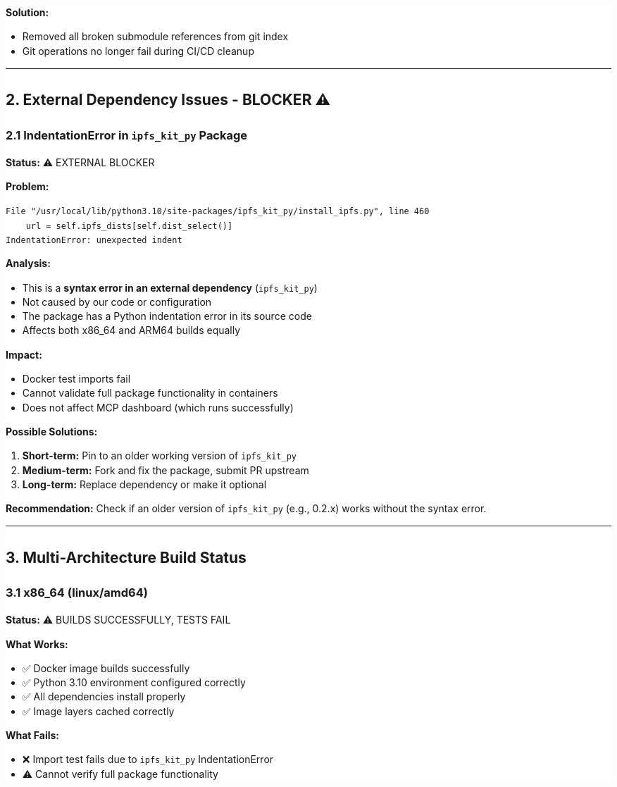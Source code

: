 **Solution:**
- Removed all broken submodule references from git index
- Git operations no longer fail during CI/CD cleanup

---

## 2. External Dependency Issues - BLOCKER ⚠️

### 2.1 IndentationError in `ipfs_kit_py` Package
**Status:** ⚠️ EXTERNAL BLOCKER

**Problem:**
```
File "/usr/local/lib/python3.10/site-packages/ipfs_kit_py/install_ipfs.py", line 460
    url = self.ipfs_dists[self.dist_select()]
IndentationError: unexpected indent
```

**Analysis:**
- This is a **syntax error in an external dependency** (`ipfs_kit_py`)
- Not caused by our code or configuration
- The package has a Python indentation error in its source code
- Affects both x86_64 and ARM64 builds equally

**Impact:**
- Docker test imports fail
- Cannot validate full package functionality in containers
- Does not affect MCP dashboard (which runs successfully)

**Possible Solutions:**
1. **Short-term:** Pin to an older working version of `ipfs_kit_py`
2. **Medium-term:** Fork and fix the package, submit PR upstream
3. **Long-term:** Replace dependency or make it optional

**Recommendation:**
Check if an older version of `ipfs_kit_py` (e.g., 0.2.x) works without the syntax error.

---

## 3. Multi-Architecture Build Status

### 3.1 x86_64 (linux/amd64)
**Status:** ⚠️ BUILDS SUCCESSFULLY, TESTS FAIL

**What Works:**
- ✅ Docker image builds successfully
- ✅ Python 3.10 environment configured correctly
- ✅ All dependencies install properly
- ✅ Image layers cached correctly

**What Fails:**
- ❌ Import test fails due to `ipfs_kit_py` IndentationError
- ⚠️ Cannot verify full package functionality
